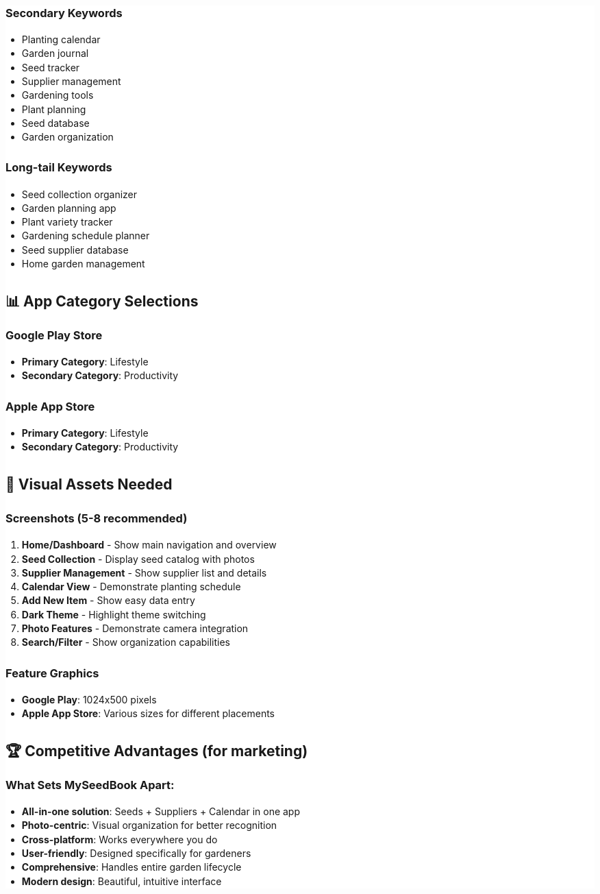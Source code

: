 ### Secondary Keywords
- Planting calendar
- Garden journal
- Seed tracker
- Supplier management
- Gardening tools
- Plant planning
- Seed database
- Garden organization

### Long-tail Keywords
- Seed collection organizer
- Garden planning app
- Plant variety tracker
- Gardening schedule planner
- Seed supplier database
- Home garden management

## 📊 **App Category Selections**

### Google Play Store
- **Primary Category**: Lifestyle
- **Secondary Category**: Productivity

### Apple App Store
- **Primary Category**: Lifestyle
- **Secondary Category**: Productivity

## 🎨 **Visual Assets Needed**

### Screenshots (5-8 recommended)
1. **Home/Dashboard** - Show main navigation and overview
2. **Seed Collection** - Display seed catalog with photos
3. **Supplier Management** - Show supplier list and details
4. **Calendar View** - Demonstrate planting schedule
5. **Add New Item** - Show easy data entry
6. **Dark Theme** - Highlight theme switching
7. **Photo Features** - Demonstrate camera integration
8. **Search/Filter** - Show organization capabilities

### Feature Graphics
- **Google Play**: 1024x500 pixels
- **Apple App Store**: Various sizes for different placements

## 🏆 **Competitive Advantages** (for marketing)

### What Sets MySeedBook Apart:
- **All-in-one solution**: Seeds + Suppliers + Calendar in one app
- **Photo-centric**: Visual organization for better recognition
- **Cross-platform**: Works everywhere you do
- **User-friendly**: Designed specifically for gardeners
- **Comprehensive**: Handles entire garden lifecycle
- **Modern design**: Beautiful, intuitive interface

